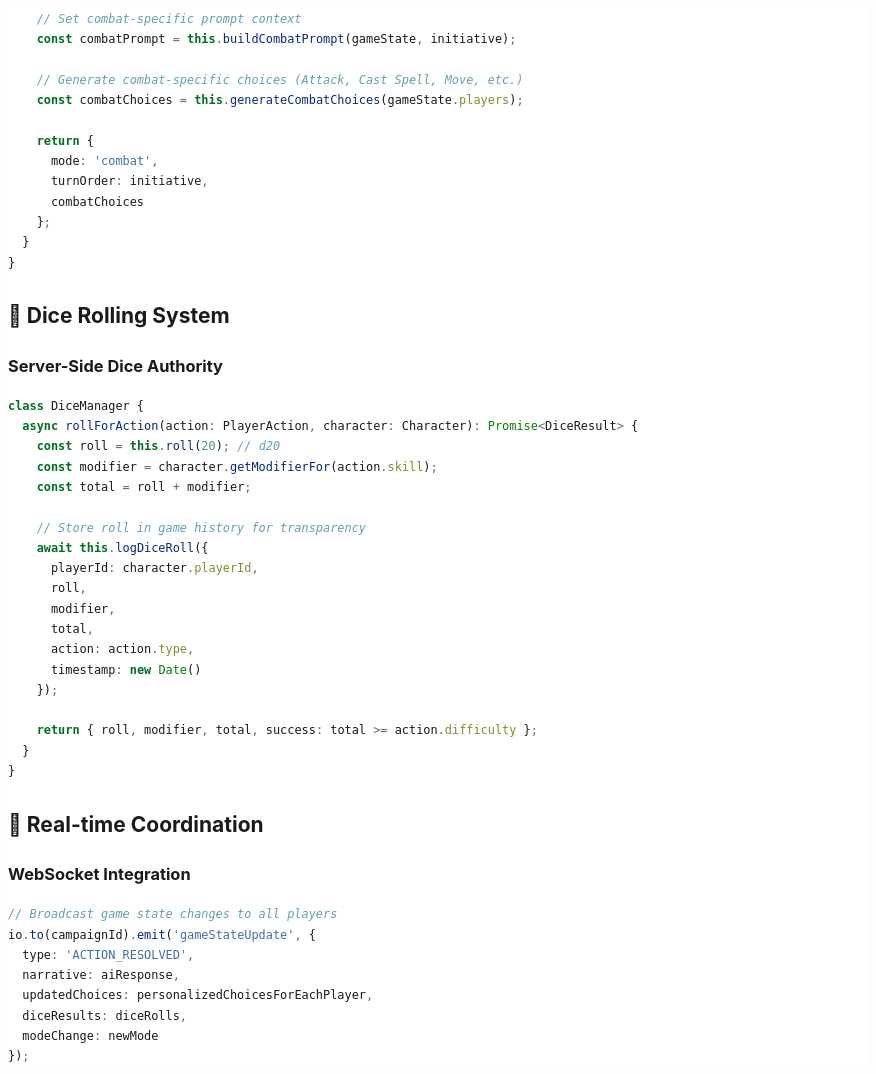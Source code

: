 ```typescript
    // Set combat-specific prompt context
    const combatPrompt = this.buildCombatPrompt(gameState, initiative);
    
    // Generate combat-specific choices (Attack, Cast Spell, Move, etc.)
    const combatChoices = this.generateCombatChoices(gameState.players);
    
    return {
      mode: 'combat',
      turnOrder: initiative,
      combatChoices
    };
  }
}
```

## 🎲 **Dice Rolling System**

### **Server-Side Dice Authority**
```typescript
class DiceManager {
  async rollForAction(action: PlayerAction, character: Character): Promise<DiceResult> {
    const roll = this.roll(20); // d20
    const modifier = character.getModifierFor(action.skill);
    const total = roll + modifier;
    
    // Store roll in game history for transparency
    await this.logDiceRoll({
      playerId: character.playerId,
      roll,
      modifier,
      total,
      action: action.type,
      timestamp: new Date()
    });
    
    return { roll, modifier, total, success: total >= action.difficulty };
  }
}
```

## 📡 **Real-time Coordination**

### **WebSocket Integration**
```typescript
// Broadcast game state changes to all players
io.to(campaignId).emit('gameStateUpdate', {
  type: 'ACTION_RESOLVED',
  narrative: aiResponse,
  updatedChoices: personalizedChoicesForEachPlayer,
  diceResults: diceRolls,
  modeChange: newMode
});
```
